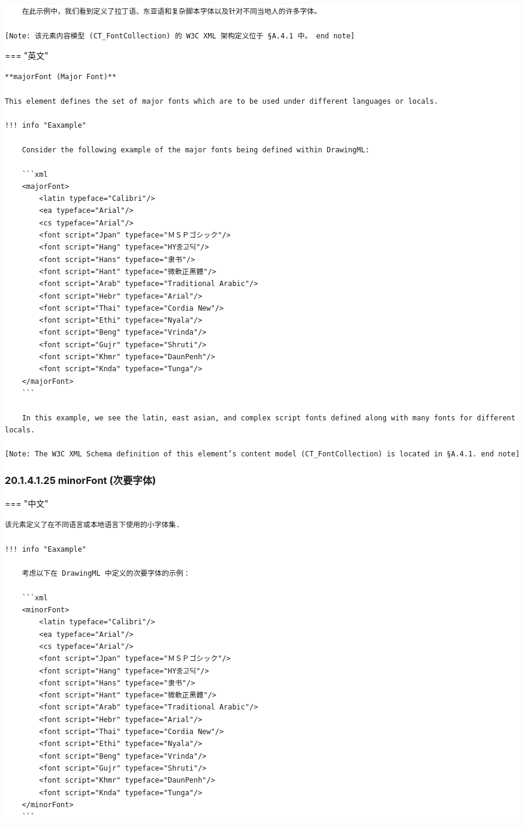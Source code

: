         在此示例中，我们看到定义了拉丁语、东亚语和复杂脚本字体以及针对不同当地人的许多字体。

    [Note: 该元素内容模型 (CT_FontCollection) 的 W3C XML 架构定义位于 §A.4.1 中。 end note]

=== "英文"

    **majorFont (Major Font)**

    This element defines the set of major fonts which are to be used under different languages or locals.

    !!! info "Eaxample"

        Consider the following example of the major fonts being defined within DrawingML:

        ```xml
        <majorFont>
            <latin typeface="Calibri"/>
            <ea typeface="Arial"/>
            <cs typeface="Arial"/>
            <font script="Jpan" typeface="ＭＳＰゴシック"/>
            <font script="Hang" typeface="HY중고딕"/>
            <font script="Hans" typeface="隶书"/>
            <font script="Hant" typeface="微軟正黑體"/>
            <font script="Arab" typeface="Traditional Arabic"/>
            <font script="Hebr" typeface="Arial"/>
            <font script="Thai" typeface="Cordia New"/>
            <font script="Ethi" typeface="Nyala"/>
            <font script="Beng" typeface="Vrinda"/>
            <font script="Gujr" typeface="Shruti"/>
            <font script="Khmr" typeface="DaunPenh"/>
            <font script="Knda" typeface="Tunga"/>
        </majorFont>
        ```

        In this example, we see the latin, east asian, and complex script fonts defined along with many fonts for different locals. 

    [Note: The W3C XML Schema definition of this element’s content model (CT_FontCollection) is located in §A.4.1. end note]

### 20.1.4.1.25 minorFont (次要字体)

=== "中文"

    该元素定义了在不同语言或本地语言下使用的小字体集.

    !!! info "Eaxample"

        考虑以下在 DrawingML 中定义的次要字体的示例：

        ```xml
        <minorFont>
            <latin typeface="Calibri"/>
            <ea typeface="Arial"/>
            <cs typeface="Arial"/>
            <font script="Jpan" typeface="ＭＳＰゴシック"/>
            <font script="Hang" typeface="HY중고딕"/>
            <font script="Hans" typeface="隶书"/>
            <font script="Hant" typeface="微軟正黑體"/>
            <font script="Arab" typeface="Traditional Arabic"/>
            <font script="Hebr" typeface="Arial"/>
            <font script="Thai" typeface="Cordia New"/>
            <font script="Ethi" typeface="Nyala"/>
            <font script="Beng" typeface="Vrinda"/>
            <font script="Gujr" typeface="Shruti"/>
            <font script="Khmr" typeface="DaunPenh"/>
            <font script="Knda" typeface="Tunga"/>
        </minorFont>
        ```